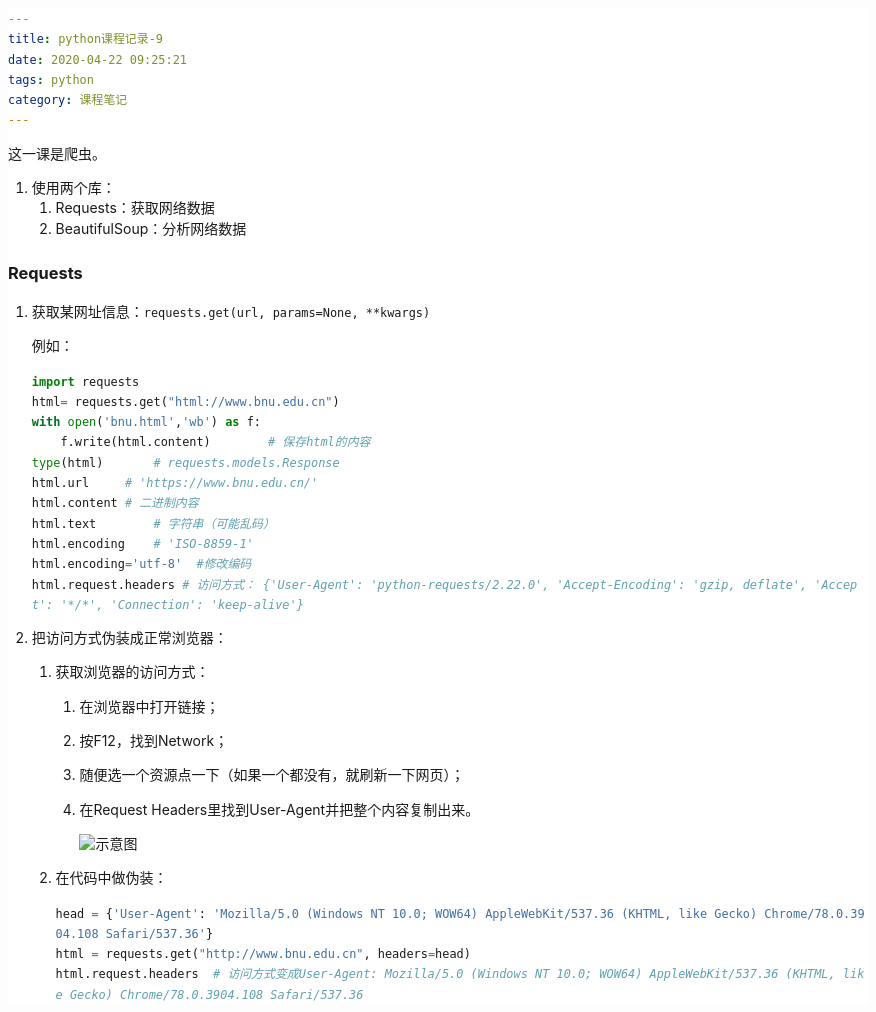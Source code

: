 ```yaml
---
title: python课程记录-9
date: 2020-04-22 09:25:21
tags: python
category: 课程笔记
---
```

这一课是爬虫。



1. 使用两个库：
   1.  Requests：获取网络数据
   2. BeautifulSoup：分析网络数据

### Requests

1. 获取某网址信息：`requests.get(url, params=None, **kwargs)`

   例如：

   ```python
   import requests
   html= requests.get("html://www.bnu.edu.cn")
   with open('bnu.html','wb') as f:
       f.write(html.content)		# 保存html的内容
   type(html)		# requests.models.Response
   html.url		# 'https://www.bnu.edu.cn/'
   html.content	# 二进制内容
   html.text		# 字符串（可能乱码）
   html.encoding	# 'ISO-8859-1'
   html.encoding='utf-8'  #修改编码
   html.request.headers	# 访问方式： {'User-Agent': 'python-requests/2.22.0', 'Accept-Encoding': 'gzip, deflate', 'Accept': '*/*', 'Connection': 'keep-alive'}
   ```

2. 把访问方式伪装成正常浏览器：

   1. 获取浏览器的访问方式：

      1. 在浏览器中打开链接；

      2. 按F12，找到Network；

      3. 随便选一个资源点一下（如果一个都没有，就刷新一下网页）；

      4. 在Request Headers里找到User-Agent并把整个内容复制出来。

         ![示意图](https://github.com/kun-bin/image/blob/master/0422.png?raw=true)

   2. 在代码中做伪装：

      ```python
      head = {'User-Agent': 'Mozilla/5.0 (Windows NT 10.0; WOW64) AppleWebKit/537.36 (KHTML, like Gecko) Chrome/78.0.3904.108 Safari/537.36'}
      html = requests.get("http://www.bnu.edu.cn", headers=head)
      html.request.headers	# 访问方式变成User-Agent: Mozilla/5.0 (Windows NT 10.0; WOW64) AppleWebKit/537.36 (KHTML, like Gecko) Chrome/78.0.3904.108 Safari/537.36
      ```
